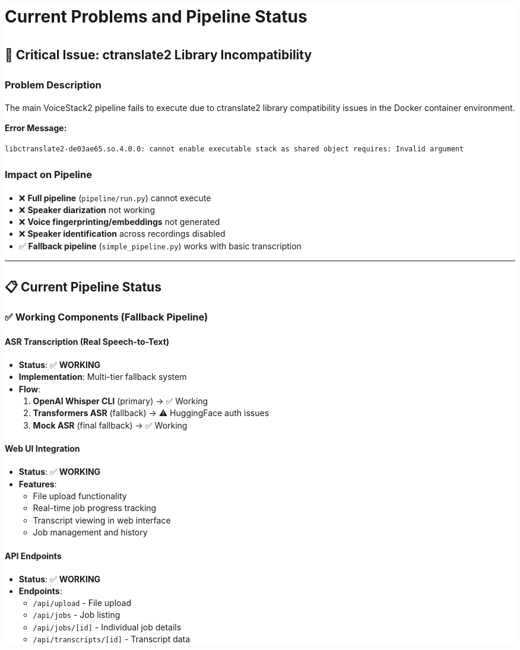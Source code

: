 # Current Problems and Pipeline Status

## 🚨 **Critical Issue: ctranslate2 Library Incompatibility**

### **Problem Description**
The main VoiceStack2 pipeline fails to execute due to ctranslate2 library compatibility issues in the Docker container environment.

**Error Message:**
```
libctranslate2-de03ae65.so.4.0.0: cannot enable executable stack as shared object requires: Invalid argument
```

### **Impact on Pipeline**
- ❌ **Full pipeline** (`pipeline/run.py`) cannot execute
- ❌ **Speaker diarization** not working
- ❌ **Voice fingerprinting/embeddings** not generated
- ❌ **Speaker identification** across recordings disabled
- ✅ **Fallback pipeline** (`simple_pipeline.py`) works with basic transcription

---

## 📋 **Current Pipeline Status**

### ✅ **Working Components (Fallback Pipeline)**

#### **ASR Transcription (Real Speech-to-Text)**
- **Status**: ✅ **WORKING**
- **Implementation**: Multi-tier fallback system
- **Flow**: 
  1. **OpenAI Whisper CLI** (primary) → ✅ Working
  2. **Transformers ASR** (fallback) → ⚠️ HuggingFace auth issues
  3. **Mock ASR** (final fallback) → ✅ Working

#### **Web UI Integration**
- **Status**: ✅ **WORKING** 
- **Features**:
  - File upload functionality
  - Real-time job progress tracking
  - Transcript viewing in web interface
  - Job management and history

#### **API Endpoints**
- **Status**: ✅ **WORKING**
- **Endpoints**:
  - `/api/upload` - File upload
  - `/api/jobs` - Job listing
  - `/api/jobs/[id]` - Individual job details
  - `/api/transcripts/[id]` - Transcript data
